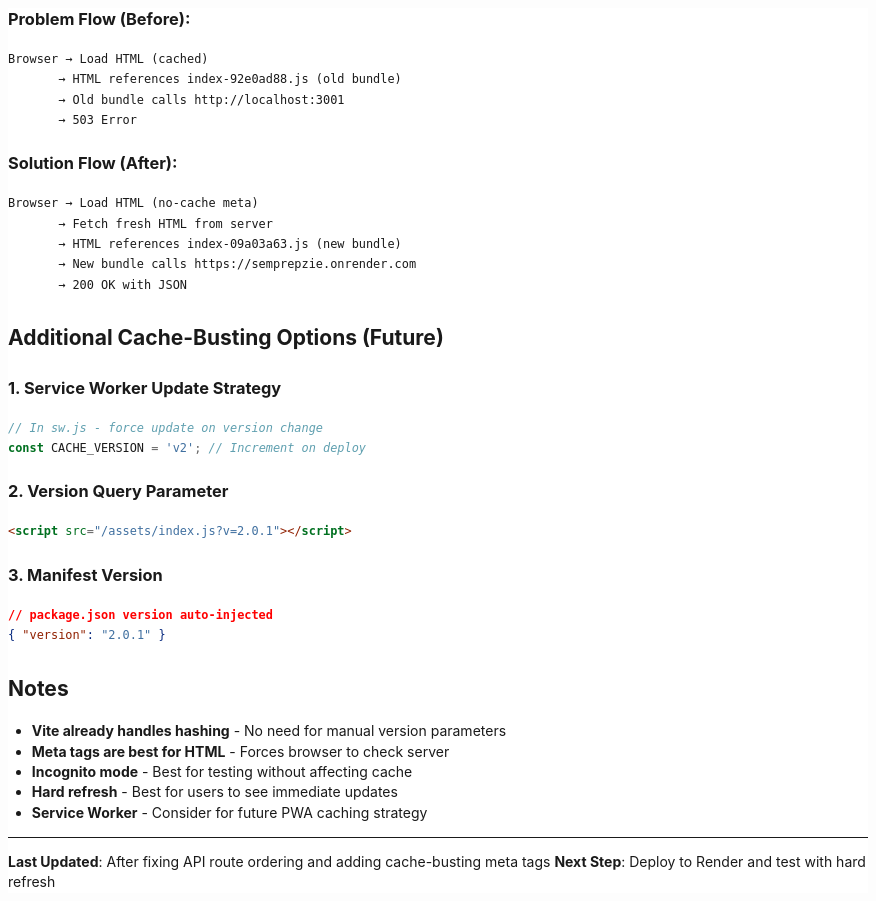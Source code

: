 ### Problem Flow (Before):
```
Browser → Load HTML (cached) 
       → HTML references index-92e0ad88.js (old bundle)
       → Old bundle calls http://localhost:3001
       → 503 Error
```

### Solution Flow (After):
```
Browser → Load HTML (no-cache meta) 
       → Fetch fresh HTML from server
       → HTML references index-09a03a63.js (new bundle)
       → New bundle calls https://semprepzie.onrender.com
       → 200 OK with JSON
```

## Additional Cache-Busting Options (Future)

### 1. Service Worker Update Strategy
```javascript
// In sw.js - force update on version change
const CACHE_VERSION = 'v2'; // Increment on deploy
```

### 2. Version Query Parameter
```html
<script src="/assets/index.js?v=2.0.1"></script>
```

### 3. Manifest Version
```json
// package.json version auto-injected
{ "version": "2.0.1" }
```

## Notes

- **Vite already handles hashing** - No need for manual version parameters
- **Meta tags are best for HTML** - Forces browser to check server
- **Incognito mode** - Best for testing without affecting cache
- **Hard refresh** - Best for users to see immediate updates
- **Service Worker** - Consider for future PWA caching strategy

---

**Last Updated**: After fixing API route ordering and adding cache-busting meta tags
**Next Step**: Deploy to Render and test with hard refresh

